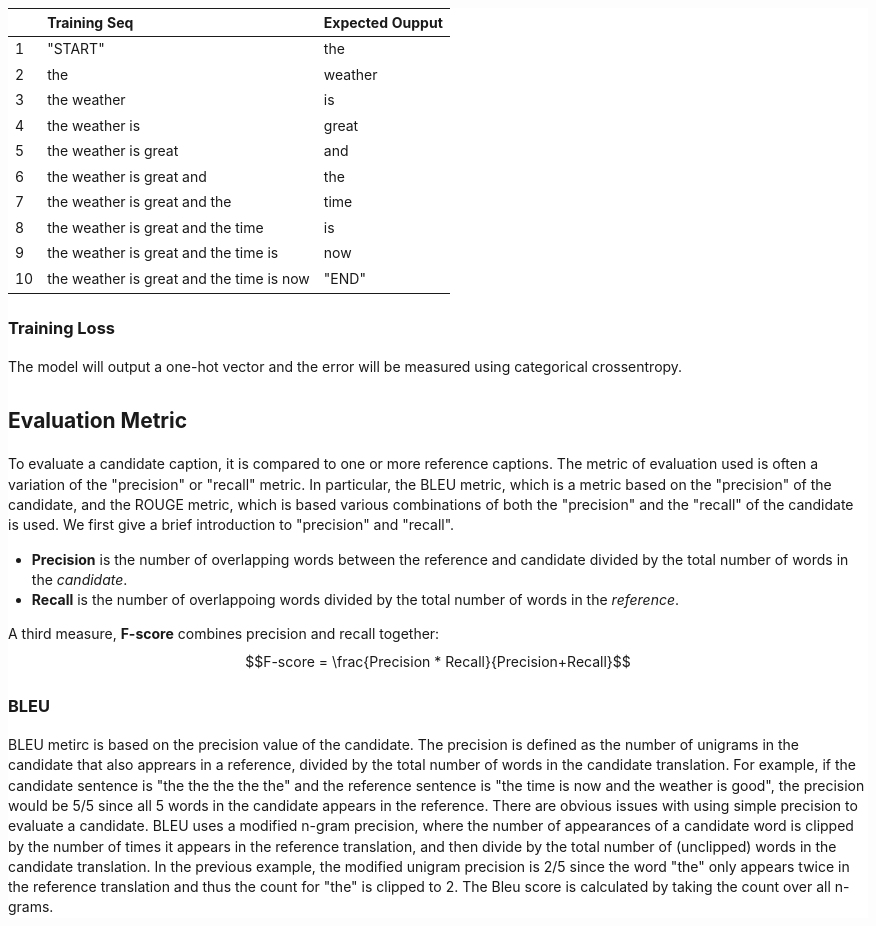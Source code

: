 | | Training Seq| Expected Oupput   |
|:---|:---|:---|
| 1 |"START"| the|
| 2 |the   |weather   |
| 3  |the weather   |is   |
| 4  |  the weather is | great  |
|  5 |the weather is great   |and   |
|  6 | the weather is great and  | the  |
|  7 | the weather is great and the  | time  |
|  8 |  the weather is great and the time |is   |
|  9 | the weather is great and the time is  | now  |
|  10 | the weather is great and the time is now  | "END"  |


### Training Loss

The model will output a one-hot vector and the error will be measured using categorical crossentropy.

## Evaluation Metric

To evaluate a candidate caption, it is compared to one or more reference captions. The metric of evaluation used is often a variation of the "precision" or "recall" metric. In particular, the BLEU metric, which is a metric based on the "precision" of the candidate, and the ROUGE metric, which is based various combinations of both the "precision" and the "recall" of the candidate is used. We first give a brief introduction to "precision" and "recall".

- **Precision** is the number of overlapping words between the reference and candidate divided by the total number of words in the *candidate*. 
- **Recall** is the number of overlappoing words divided by the total number of words in the *reference*. 

A third measure, **F-score** combines precision and recall together:  $$F-score = \frac{Precision * Recall}{Precision+Recall}$$

### BLEU

BLEU metirc is based on the precision value of the candidate. The precision is defined as the number of unigrams in the candidate that also apprears in a reference, divided by the total number of words in the candidate translation. For example, if the candidate sentence is "the the the the the" and the reference sentence is "the time is now and the weather is good", the precision would be 5/5 since all 5 words in the candidate appears in the reference. There are obvious issues with using simple precision to evaluate a candidate. BLEU uses a modified n-gram precision, where the number of appearances of a candidate word is clipped by the number of times it appears in the reference translation, and then divide by the total number of (unclipped) words in the candidate translation. In the previous example, the modified unigram precision is 2/5 since the word "the" only appears twice in the reference translation and thus the count for "the" is clipped to 2. The Bleu score is calculated by taking the count over all n-grams. 
